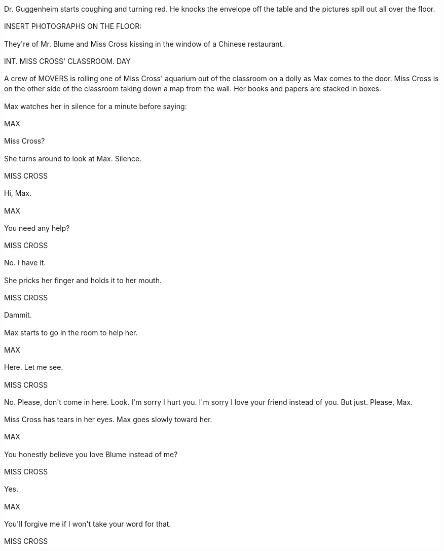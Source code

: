 Dr. Guggenheim starts coughing and turning red. He knocks the envelope off the table and the pictures spill out all over the floor.

INSERT PHOTOGRAPHS ON THE FLOOR:

They're of Mr. Blume and Miss Cross kissing in the window of a Chinese restaurant.

INT. MISS CROSS' CLASSROOM. DAY

A crew of MOVERS is rolling one of Miss Cross' aquarium out of the classroom on a dolly as Max comes to the door. Miss Cross is on the other side of the classroom taking down a map from the wall. Her books and papers are stacked in boxes.

Max watches her in silence for a minute before saying:

MAX

Miss Cross?

She turns around to look at Max. Silence.

MISS CROSS

Hi, Max.

MAX

You need any help?

MISS CROSS

No. I have it.

She pricks her finger and holds it to her mouth.

MISS CROSS

Dammit.

Max starts to go in the room to help her.

MAX

Here. Let me see.

MISS CROSS

No. Please, don't come in here. Look. I'm sorry I hurt you. I'm sorry I love your friend instead of you. But just. Please, Max.

Miss Cross has tears in her eyes. Max goes slowly toward her.

MAX

You honestly believe you love Blume instead of me?

MISS CROSS

Yes.

MAX

You'll forgive me if I won't take your word for that.

MISS CROSS
